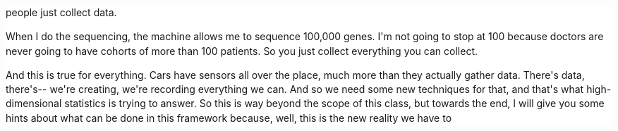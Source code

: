   <span m="1073100">people</span> <span m="1073460">just</span> <span m="1073610">collect</span>
  <span m="1074030">data.</span></p><p><span m="1074950">When</span> <span m="1075090">I</span>
  <span m="1075200">do</span> <span m="1075320">the</span> <span m="1075440">sequencing,</span>
  <span m="1077100">the</span> <span m="1077210">machine</span> <span m="1077810">allows</span>
  <span m="1078200">me</span> <span m="1078290">to</span> <span m="1078410">sequence</span>
  <span m="1078800">100,000</span> <span m="1079430">genes.</span> <span m="1079730">I'm</span>
  <span m="1079850">not</span> <span m="1080000">going</span> <span m="1080150">to</span>
  <span m="1080210">stop</span> <span m="1080510">at</span> <span m="1080600">100</span>
  <span m="1081020">because</span> <span m="1082700">doctors</span> <span m="1083210">are</span>
  <span m="1083330">never</span> <span m="1083600">going</span> <span m="1083750">to</span>
  <span m="1083810">have</span> <span m="1084230">cohorts</span> <span m="1084710">of</span>
  <span m="1084800">more</span> <span m="1085010">than</span> <span m="1085160">100</span>
  <span m="1085670">patients.</span> <span m="1086510">So</span> <span m="1086660">you</span>
  <span m="1086840">just</span> <span m="1087050">collect</span> <span m="1087470">everything</span>
  <span m="1087860">you</span> <span m="1087950">can</span> <span m="1088130">collect.</span></p><p><span
  m="1088510">And</span> <span m="1088640">this</span> <span m="1088820">is</span>
  <span m="1088940">true</span> <span m="1089090">for</span> <span m="1089270">everything.</span>
  <span m="1091310">Cars</span> <span m="1091820">have</span> <span m="1092000">sensors</span>
  <span m="1092540">all</span> <span m="1092690">over</span> <span m="1092840">the</span>
  <span m="1092960">place,</span> <span m="1093620">much</span> <span m="1093830">more</span>
  <span m="1093980">than</span> <span m="1094130">they</span> <span m="1094220">actually</span>
  <span m="1094550">gather</span> <span m="1094850">data.</span> <span m="1095080">There's</span>
  <span m="1095330">data,</span> <span m="1095690">there's--</span> <span m="1096080">we're</span>
  <span m="1096440">creating,</span> <span m="1096890">we're</span> <span m="1097010">recording</span>
  <span m="1097610">everything</span> <span m="1098090">we</span> <span m="1098180">can.</span>
  <span m="1098840">And</span> <span m="1098930">so</span> <span m="1099050">we</span>
  <span m="1099170">need</span> <span m="1099350">some</span> <span m="1099530">new</span>
  <span m="1099680">techniques</span> <span m="1100070">for</span> <span m="1100190">that,</span>
  <span m="1100790">and</span> <span m="1100970">that's</span> <span m="1101180">what</span>
  <span m="1101330">high-dimensional</span> <span m="1101900">statistics</span> <span
  m="1102410">is</span> <span m="1102530">trying</span> <span m="1102830">to</span>
  <span m="1102980">answer.</span> <span m="1103410">So</span> <span m="1103790">this</span>
  <span m="1103970">is</span> <span m="1104090">way</span> <span m="1104300">beyond</span>
  <span m="1104630">the</span> <span m="1104690">scope</span> <span m="1104960">of</span>
  <span m="1105050">this</span> <span m="1105230">class,</span> <span m="1105530">but</span>
  <span m="1105650">towards</span> <span m="1105980">the</span> <span m="1106070">end,</span>
  <span m="1106260">I</span> <span m="1106360">will</span> <span m="1106400">give</span>
  <span m="1106580">you</span> <span m="1106640">some</span> <span m="1106850">hints</span>
  <span m="1107150">about</span> <span m="1107750">what</span> <span m="1107990">can</span>
  <span m="1108200">be</span> <span m="1108350">done</span> <span m="1108650">in</span>
  <span m="1108770">this</span> <span m="1108950">framework</span> <span m="1109340">because,</span>
  <span m="1109730">well,</span> <span m="1110690">this</span> <span m="1110840">is</span>
  <span m="1110930">the</span> <span m="1111050">new</span> <span m="1111230">reality</span>
  <span m="1111800">we</span> <span m="1111920">have</span> <span m="1112070">to</span>
